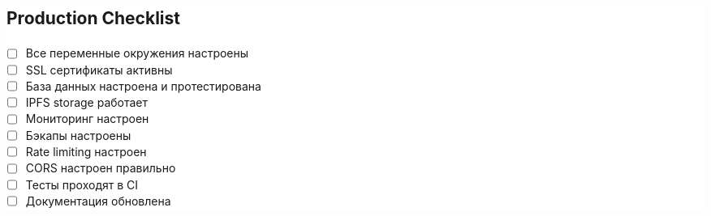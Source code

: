 ## Production Checklist

- [ ] Все переменные окружения настроены
- [ ] SSL сертификаты активны
- [ ] База данных настроена и протестирована
- [ ] IPFS storage работает
- [ ] Мониторинг настроен
- [ ] Бэкапы настроены
- [ ] Rate limiting настроен
- [ ] CORS настроен правильно
- [ ] Тесты проходят в CI
- [ ] Документация обновлена